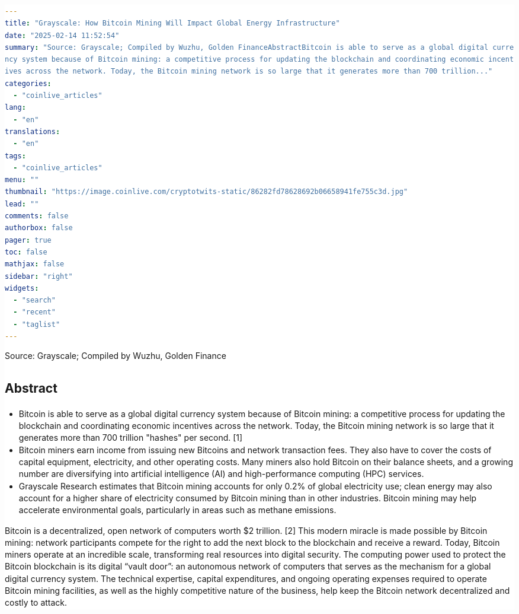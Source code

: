 ```yaml
---
title: "Grayscale: How Bitcoin Mining Will Impact Global Energy Infrastructure"
date: "2025-02-14 11:52:54"
summary: "Source: Grayscale; Compiled by Wuzhu, Golden FinanceAbstractBitcoin is able to serve as a global digital currency system because of Bitcoin mining: a competitive process for updating the blockchain and coordinating economic incentives across the network. Today, the Bitcoin mining network is so large that it generates more than 700 trillion..."
categories:
  - "coinlive_articles"
lang:
  - "en"
translations:
  - "en"
tags:
  - "coinlive_articles"
menu: ""
thumbnail: "https://image.coinlive.com/cryptotwits-static/86282fd78628692b06658941fe755c3d.jpg"
lead: ""
comments: false
authorbox: false
pager: true
toc: false
mathjax: false
sidebar: "right"
widgets:
  - "search"
  - "recent"
  - "taglist"
---
```


Source: Grayscale; Compiled by Wuzhu, Golden Finance

Abstract
--------

* Bitcoin is able to serve as a global digital currency system because of Bitcoin mining: a competitive process for updating the blockchain and coordinating economic incentives across the network. Today, the Bitcoin mining network is so large that it generates more than 700 trillion "hashes" per second. [1]
* Bitcoin miners earn income from issuing new Bitcoins and network transaction fees. They also have to cover the costs of capital equipment, electricity, and other operating costs. Many miners also hold Bitcoin on their balance sheets, and a growing number are diversifying into artificial intelligence (AI) and high-performance computing (HPC) services.
* Grayscale Research estimates that Bitcoin mining accounts for only 0.2% of global electricity use; clean energy may also account for a higher share of electricity consumed by Bitcoin mining than in other industries. Bitcoin mining may help accelerate environmental goals, particularly in areas such as methane emissions.

Bitcoin is a decentralized, open network of computers worth $2 trillion. [2] This modern miracle is made possible by Bitcoin mining: network participants compete for the right to add the next block to the blockchain and receive a reward. Today, Bitcoin miners operate at an incredible scale, transforming real resources into digital security. The computing power used to protect the Bitcoin blockchain is its digital “vault door”: an autonomous network of computers that serves as the mechanism for a global digital currency system. The technical expertise, capital expenditures, and ongoing operating expenses required to operate Bitcoin mining facilities, as well as the highly competitive nature of the business, help keep the Bitcoin network decentralized and costly to attack.
